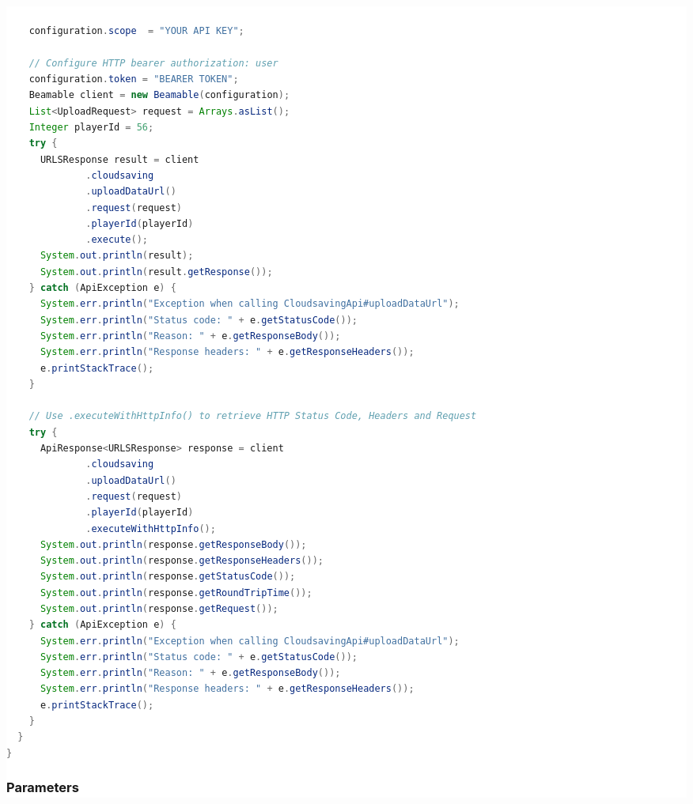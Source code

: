 ```java
    
    configuration.scope  = "YOUR API KEY";
    
    // Configure HTTP bearer authorization: user
    configuration.token = "BEARER TOKEN";
    Beamable client = new Beamable(configuration);
    List<UploadRequest> request = Arrays.asList();
    Integer playerId = 56;
    try {
      URLSResponse result = client
              .cloudsaving
              .uploadDataUrl()
              .request(request)
              .playerId(playerId)
              .execute();
      System.out.println(result);
      System.out.println(result.getResponse());
    } catch (ApiException e) {
      System.err.println("Exception when calling CloudsavingApi#uploadDataUrl");
      System.err.println("Status code: " + e.getStatusCode());
      System.err.println("Reason: " + e.getResponseBody());
      System.err.println("Response headers: " + e.getResponseHeaders());
      e.printStackTrace();
    }

    // Use .executeWithHttpInfo() to retrieve HTTP Status Code, Headers and Request
    try {
      ApiResponse<URLSResponse> response = client
              .cloudsaving
              .uploadDataUrl()
              .request(request)
              .playerId(playerId)
              .executeWithHttpInfo();
      System.out.println(response.getResponseBody());
      System.out.println(response.getResponseHeaders());
      System.out.println(response.getStatusCode());
      System.out.println(response.getRoundTripTime());
      System.out.println(response.getRequest());
    } catch (ApiException e) {
      System.err.println("Exception when calling CloudsavingApi#uploadDataUrl");
      System.err.println("Status code: " + e.getStatusCode());
      System.err.println("Reason: " + e.getResponseBody());
      System.err.println("Response headers: " + e.getResponseHeaders());
      e.printStackTrace();
    }
  }
}

```

### Parameters
